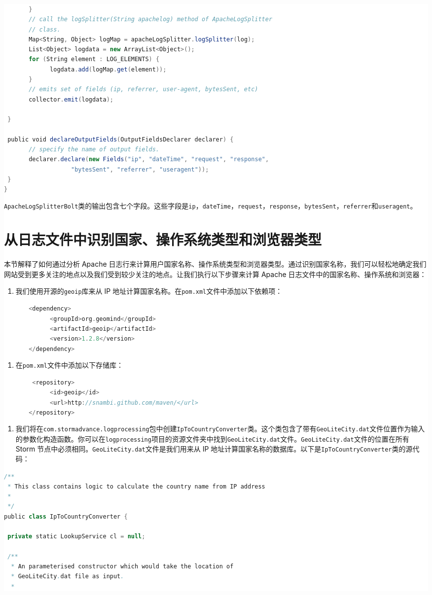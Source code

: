 ```scala
       } 
       // call the logSplitter(String apachelog) method of ApacheLogSplitter 
       // class. 
       Map<String, Object> logMap = apacheLogSplitter.logSplitter(log); 
       List<Object> logdata = new ArrayList<Object>(); 
       for (String element : LOG_ELEMENTS) { 
             logdata.add(logMap.get(element)); 
       } 
       // emits set of fields (ip, referrer, user-agent, bytesSent, etc) 
       collector.emit(logdata); 

 } 

 public void declareOutputFields(OutputFieldsDeclarer declarer) { 
       // specify the name of output fields. 
       declarer.declare(new Fields("ip", "dateTime", "request", "response", 
                   "bytesSent", "referrer", "useragent")); 
 } 
} 

```

`ApacheLogSplitterBolt`类的输出包含七个字段。这些字段是`ip`，`dateTime`，`request`，`response`，`bytesSent`，`referrer`和`useragent`。

# 从日志文件中识别国家、操作系统类型和浏览器类型

本节解释了如何通过分析 Apache 日志行来计算用户国家名称、操作系统类型和浏览器类型。通过识别国家名称，我们可以轻松地确定我们网站受到更多关注的地点以及我们受到较少关注的地点。让我们执行以下步骤来计算 Apache 日志文件中的国家名称、操作系统和浏览器：

1.  我们使用开源的`geoip`库来从 IP 地址计算国家名称。在`pom.xml`文件中添加以下依赖项：

```scala
       <dependency> 
             <groupId>org.geomind</groupId> 
             <artifactId>geoip</artifactId> 
             <version>1.2.8</version> 
       </dependency> 
```

1.  在`pom.xml`文件中添加以下存储库：

```scala
        <repository> 
             <id>geoip</id> 
             <url>http://snambi.github.com/maven/</url> 
       </repository> 
```

1.  我们将在`com.stormadvance.logprocessing`包中创建`IpToCountryConverter`类。这个类包含了带有`GeoLiteCity.dat`文件位置作为输入的参数化构造函数。你可以在`logprocessing`项目的资源文件夹中找到`GeoLiteCity.dat`文件。`GeoLiteCity.dat`文件的位置在所有 Storm 节点中必须相同。`GeoLiteCity.dat`文件是我们用来从 IP 地址计算国家名称的数据库。以下是`IpToCountryConverter`类的源代码：

```scala
/** 
 * This class contains logic to calculate the country name from IP address 
 *  
 */ 
public class IpToCountryConverter { 

 private static LookupService cl = null; 

 /** 
  * An parameterised constructor which would take the location of 
  * GeoLiteCity.dat file as input. 
  *  
```